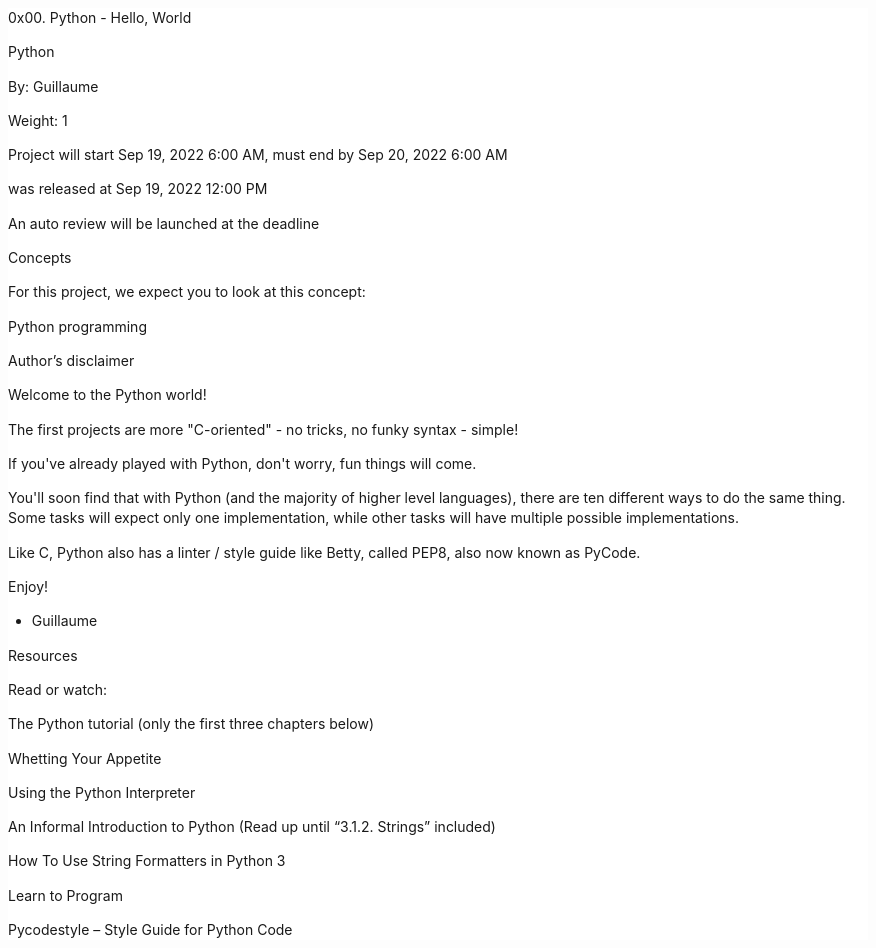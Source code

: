 0x00. Python - Hello, World

Python

 By: Guillaume

 Weight: 1

 Project will start Sep 19, 2022 6:00 AM, must end by Sep 20, 2022 6:00 AM

 was released at Sep 19, 2022 12:00 PM

 An auto review will be launched at the deadline

Concepts

For this project, we expect you to look at this concept:



Python programming





Author’s disclaimer

Welcome to the Python world!



The first projects are more "C-oriented" - no tricks, no funky syntax - simple!

If you've already played with Python, don't worry, fun things will come.

You'll soon find that with Python (and the majority of higher level languages), there are ten different ways to do the same thing. Some tasks will expect only one implementation, while other tasks will have multiple possible implementations.

Like C, Python also has a linter / style guide like Betty, called PEP8, also now known as PyCode.



Enjoy!



- Guillaume

Resources

Read or watch:



The Python tutorial (only the first three chapters below)

Whetting Your Appetite

Using the Python Interpreter

An Informal Introduction to Python (Read up until “3.1.2. Strings” included)

How To Use String Formatters in Python 3

Learn to Program

Pycodestyle – Style Guide for Python Code
